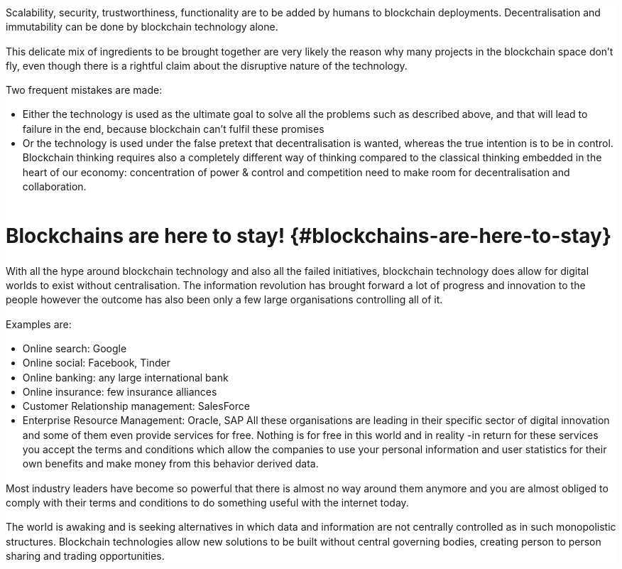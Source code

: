  

Scalability, security, trustworthiness, functionality are to be added by humans to blockchain deployments. Decentralisation and immutability can be done by blockchain technology alone.

 

This delicate mix of ingredients to be brought together are very likely the reason why many projects in the blockchain space don’t fly, even though there is a rightful claim about the disruptive nature of the technology.

Two frequent mistakes are made:



*   Either the technology is used as the ultimate goal to solve all the problems such as described above, and that will lead to failure in the end, because blockchain can’t fulfil these promises
*   Or the technology is used under the false pretext that decentralisation is wanted, whereas the true intention is to be in control. Blockchain thinking requires also a completely different way of thinking compared to the classical thinking embedded in the heart of our economy: concentration of power & control and competition need to make room for decentralisation and collaboration.


# Blockchains are here to stay! {#blockchains-are-here-to-stay}

With all the hype around blockchain technology and also all the failed initiatives, blockchain technology does allow for digital worlds to exist without centralisation.  The information revolution has brought forward a lot of progress and innovation to the people however the outcome has also been only a few large organisations controlling all of it.

 

Examples are:



* Online search: Google
* Online social: Facebook, Tinder
* Online banking: any large international bank
* Online insurance:  few insurance alliances
* Customer Relationship management: SalesForce
* Enterprise Resource Management: Oracle, SAP
All these organisations are leading in their specific sector of digital innovation and some of them even provide services for free.  Nothing is for free in this world and in reality -in return for these services  you accept the terms and conditions which allow the companies to use your personal information and user statistics for their own benefits and make money from this behavior derived data.  

 

Most industry leaders have become so powerful that there is almost no way around them anymore and you are almost obliged to comply with their terms and conditions to do something useful with the internet today.

 

The world is awaking and is seeking alternatives in which data and information are not centrally controlled as in such monopolistic structures.  Blockchain technologies allow new solutions to be built without central governing bodies, creating person to person sharing and trading opportunities.

